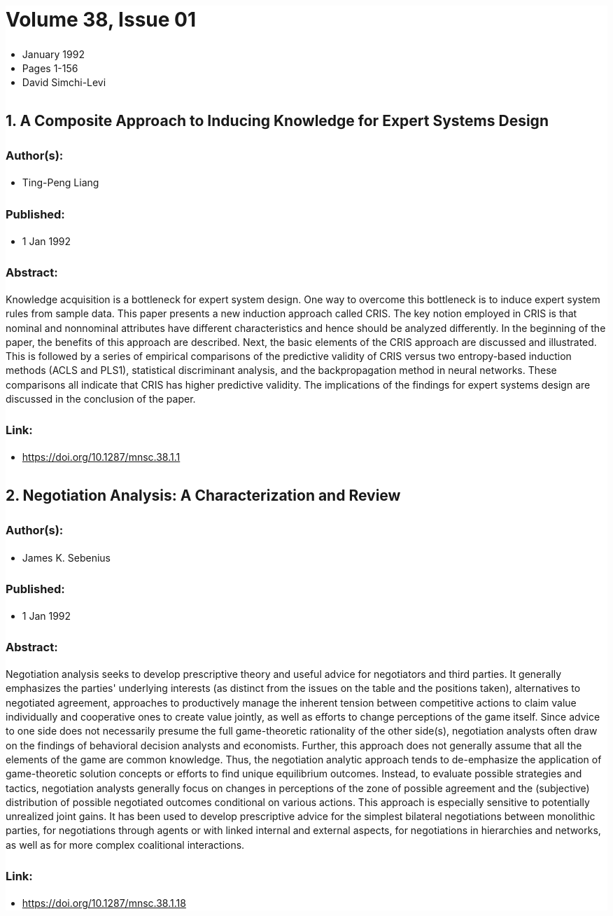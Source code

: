 # Volume 38, Issue 01
- January 1992
- Pages 1-156
- David Simchi-Levi

## 1. A Composite Approach to Inducing Knowledge for Expert Systems Design
### Author(s):
- Ting-Peng Liang
### Published:
- 1 Jan 1992
### Abstract:
Knowledge acquisition is a bottleneck for expert system design. One way to overcome this bottleneck is to induce expert system rules from sample data. This paper presents a new induction approach called CRIS. The key notion employed in CRIS is that nominal and nonnominal attributes have different characteristics and hence should be analyzed differently. In the beginning of the paper, the benefits of this approach are described. Next, the basic elements of the CRIS approach are discussed and illustrated. This is followed by a series of empirical comparisons of the predictive validity of CRIS versus two entropy-based induction methods (ACLS and PLS1), statistical discriminant analysis, and the backpropagation method in neural networks. These comparisons all indicate that CRIS has higher predictive validity. The implications of the findings for expert systems design are discussed in the conclusion of the paper.
### Link:
- https://doi.org/10.1287/mnsc.38.1.1

## 2. Negotiation Analysis: A Characterization and Review
### Author(s):
- James K. Sebenius
### Published:
- 1 Jan 1992
### Abstract:
Negotiation analysis seeks to develop prescriptive theory and useful advice for negotiators and third parties. It generally emphasizes the parties' underlying interests (as distinct from the issues on the table and the positions taken), alternatives to negotiated agreement, approaches to productively manage the inherent tension between competitive actions to claim value individually and cooperative ones to create value jointly, as well as efforts to change perceptions of the game itself. Since advice to one side does not necessarily presume the full game-theoretic rationality of the other side(s), negotiation analysts often draw on the findings of behavioral decision analysts and economists. Further, this approach does not generally assume that all the elements of the game are common knowledge. Thus, the negotiation analytic approach tends to de-emphasize the application of game-theoretic solution concepts or efforts to find unique equilibrium outcomes. Instead, to evaluate possible strategies and tactics, negotiation analysts generally focus on changes in perceptions of the zone of possible agreement and the (subjective) distribution of possible negotiated outcomes conditional on various actions. This approach is especially sensitive to potentially unrealized joint gains. It has been used to develop prescriptive advice for the simplest bilateral negotiations between monolithic parties, for negotiations through agents or with linked internal and external aspects, for negotiations in hierarchies and networks, as well as for more complex coalitional interactions.
### Link:
- https://doi.org/10.1287/mnsc.38.1.18
